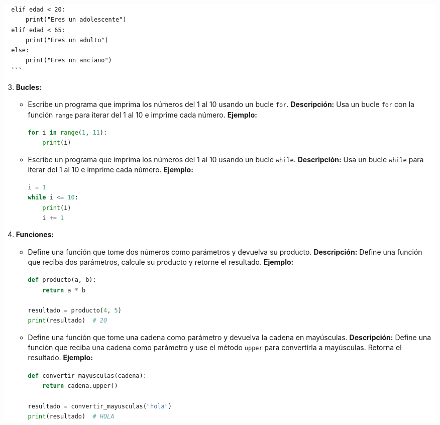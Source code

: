       elif edad < 20:
          print("Eres un adolescente")
      elif edad < 65:
          print("Eres un adulto")
      else:
          print("Eres un anciano")
      ```

3. **Bucles:**
    - Escribe un programa que imprima los números del 1 al 10 usando un bucle `for`.
      **Descripción:**
      Usa un bucle `for` con la función `range` para iterar del 1 al 10 e imprime cada número.
      **Ejemplo:**
      ```python
      for i in range(1, 11):
          print(i)
      ```
    - Escribe un programa que imprima los números del 1 al 10 usando un bucle `while`.
      **Descripción:**
      Usa un bucle `while` para iterar del 1 al 10 e imprime cada número.
      **Ejemplo:**
      ```python
      i = 1
      while i <= 10:
          print(i)
          i += 1
      ```

4. **Funciones:**
    - Define una función que tome dos números como parámetros y devuelva su producto.
      **Descripción:**
      Define una función que reciba dos parámetros, calcule su producto y retorne el resultado.
      **Ejemplo:**
      ```python
      def producto(a, b):
          return a * b

      resultado = producto(4, 5)
      print(resultado)  # 20
      ```
    - Define una función que tome una cadena como parámetro y devuelva la cadena en mayúsculas.
      **Descripción:**
      Define una función que reciba una cadena como parámetro y use el método `upper` para convertirla a mayúsculas. Retorna el resultado.
      **Ejemplo:**
      ```python
      def convertir_mayusculas(cadena):
          return cadena.upper()

      resultado = convertir_mayusculas("hola")
      print(resultado)  # HOLA
      ```
